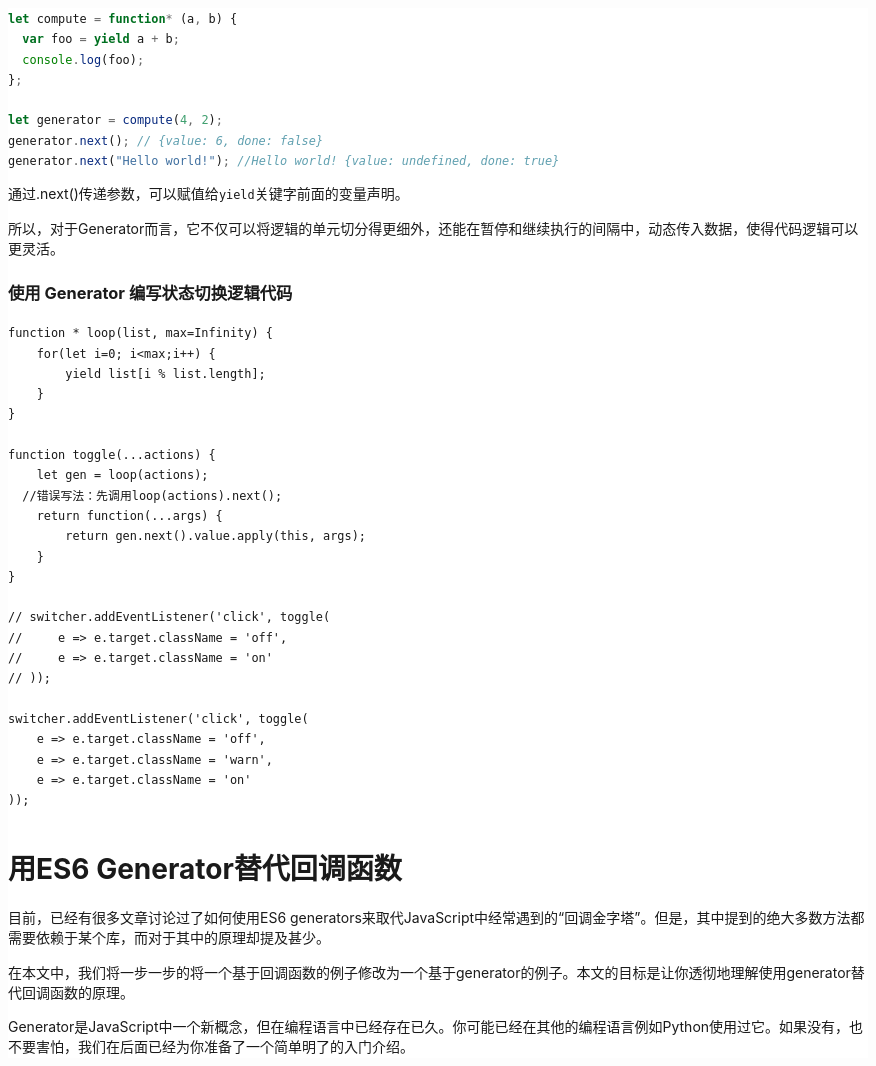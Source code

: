 

```jsx
let compute = function* (a, b) {
  var foo = yield a + b;
  console.log(foo);
};

let generator = compute(4, 2);
generator.next(); // {value: 6, done: false}
generator.next("Hello world!"); //Hello world! {value: undefined, done: true}
```

通过.next()传递参数，可以赋值给`yield`关键字前面的变量声明。

所以，对于Generator而言，它不仅可以将逻辑的单元切分得更细外，还能在暂停和继续执行的间隔中，动态传入数据，使得代码逻辑可以更灵活。

### 使用 Generator 编写状态切换逻辑代码



```tsx
function * loop(list, max=Infinity) {
    for(let i=0; i<max;i++) {
        yield list[i % list.length];
    }
}

function toggle(...actions) {
    let gen = loop(actions); 
  //错误写法：先调用loop(actions).next(); 
    return function(...args) {
        return gen.next().value.apply(this, args);
    }
}

// switcher.addEventListener('click', toggle(
//     e => e.target.className = 'off',
//     e => e.target.className = 'on'
// ));

switcher.addEventListener('click', toggle(
    e => e.target.className = 'off',
    e => e.target.className = 'warn',
    e => e.target.className = 'on'
));
```

# 用ES6 Generator替代回调函数

目前，已经有很多文章讨论过了如何使用ES6 generators来取代JavaScript中经常遇到的“回调金字塔”。但是，其中提到的绝大多数方法都需要依赖于某个库，而对于其中的原理却提及甚少。

在本文中，我们将一步一步的将一个基于回调函数的例子修改为一个基于generator的例子。本文的目标是让你透彻地理解使用generator替代回调函数的原理。

Generator是JavaScript中一个新概念，但在编程语言中已经存在已久。你可能已经在其他的编程语言例如Python使用过它。如果没有，也不要害怕，我们在后面已经为你准备了一个简单明了的入门介绍。
